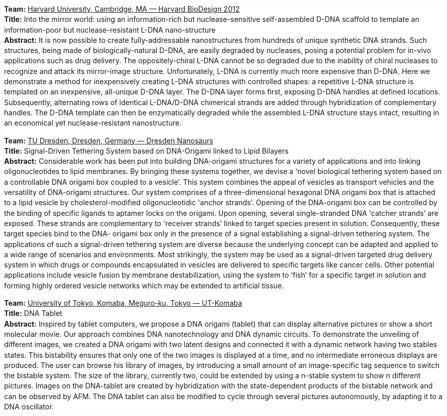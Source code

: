 **Team:** [ Harvard University, Cambridge, MA — Harvard BioDesign 2012 ](http://openwetware.org/wiki/Biomod/2012/Harvard/BioDesign)  
**Title:** Into the mirror world: using an information-rich but nuclease-sensitive self-assembled D-DNA scaffold to template an information-poor but nuclease-resistant L-DNA nano-structure  
**Abstract:** It is now possible to create fully-addressable nanostructures from hundreds of unique synthetic DNA strands.  Such structures, being made of biologically-natural D-DNA, are easily degraded by nucleases, posing a potential problem for in-vivo applications such as drug delivery. The oppositely-chiral L-DNA cannot be so degraded due to the inability of chiral nucleases to recognize and attack its mirror-image structure. Unfortunately, L-DNA is currently much more expensive than D-DNA.  Here we demonstrate a method for inexpensively creating L-DNA structures with controlled shapes: a repetitive L-DNA structure is templated on an inexpensive, all-unique D-DNA layer. The D-DNA layer forms first, exposing D-DNA handles at defined locations. Subsequently, alternating rows of identical L-DNA/D-DNA chimerical strands are added through hybridization of complementary handles.  The D-DNA template can then be enzymatically degraded while the assembled L-DNA structure stays intact, resulting in an economical yet nuclease-resistant nanostructure.

**Team:** [TU Dresden, Dresden, Germany — Dresden Nanosaurs](http://openwetware.org/wiki/Biomod/2012)  
**Title:** Signal-Driven Tethering System based on DNA-Origami linked to Lipid Bilayers  
**Abstract:** Considerable work has been put into building DNA-origami structures for a variety of applications and into linking oligonucleotides to lipid membranes. By bringing these systems together, we devise a ‘novel biological tethering system based on a controllable DNA origami box coupled to a vesicle’. This system combines the appeal of vesicles as transport vehicles and the versatility of DNA-origami structures. Our system comprises of a three-dimensional hexagonal DNA origami box that is attached to a lipid vesicle by cholesterol-modified oligonucleotidic 'anchor strands’. Opening of the DNA-origami box can be controlled by the binding of specific ligands to aptamer locks on the origami. Upon opening, several single-stranded DNA 'catcher strands’ are exposed. These strands are complementary to 'receiver strands’ linked to target species present in solution. Consequently, these target species bind to the DNA- origami box only in the presence of a signal establishing a signal-driven tethering system. The applications of such a signal-driven tethering system are diverse because the underlying concept can be adapted and applied to a wide range of scenarios and environments. Most strikingly, the system may be used as a signal-driven targeted drug delivery system in which drugs or compounds encapsulated in vesicles are delivered to specific targets like cancer cells. Other potential applications include vesicle fusion by membrane destabilization, using the system to ‘fish’ for a specific target in solution and forming highly ordered vesicle networks which may be extended to artificial tissue.

**Team:** [University of Tokyo, Komaba, Meguro-ku, Tokyo — UT-Komaba](http://openwetware.org/wiki/Biomod/2012)  
**Title:** DNA Tablet  
**Abstract:** Inspired by tablet computers, we propose a DNA origami (tablet) that can display alternative pictures or show a short molecular movie. Our approach combines DNA nanotechnology and DNA dynamic circuits. To demonstrate the unveiling of different images, we created a DNA origami with two latent designs and connected it with a dynamic network having two stables states. This bistability ensures that only one of the two images is displayed at a time, and no intermediate erroneous displays are produced. The user can browse his library of images, by introducing a small amount of an image-specific tag sequence to switch the bistable system. The size of the library, currently two, could be extended by using a n-stable system to show n different pictures. Images on the DNA-tablet are created by hybridization with the state-dependent products of the bistable network and can be observed by AFM. The DNA tablet can also be modified to cycle through several pictures autonomously, by adapting it to a DNA oscillator.
